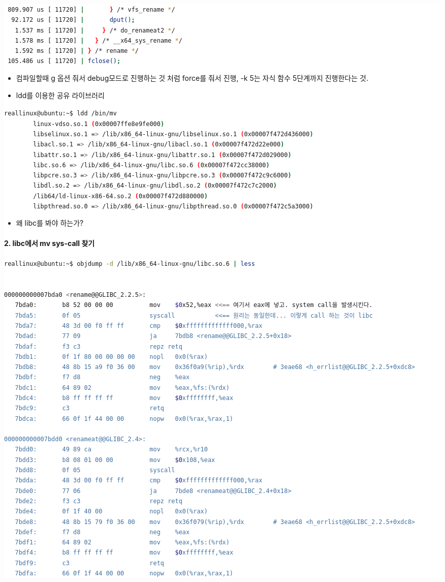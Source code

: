 ```sh
 809.907 us [ 11720] |       } /* vfs_rename */
  92.172 us [ 11720] |       dput();
   1.537 ms [ 11720] |     } /* do_renameat2 */
   1.578 ms [ 11720] |   } /* __x64_sys_rename */
   1.592 ms [ 11720] | } /* rename */
 105.486 us [ 11720] | fclose();

```

- 컴파일할때 g 옵션 줘서 debug모드로 진행하는 것 처럼 force를 줘서 진행,  -k 5는 자식 함수 5단계까지 진행한다는 것.

- ldd를 이용한 공유 라이브러리

```sh
reallinux@ubuntu:~$ ldd /bin/mv
        linux-vdso.so.1 (0x00007ffe8e9fe000)
        libselinux.so.1 => /lib/x86_64-linux-gnu/libselinux.so.1 (0x00007f472d436000)
        libacl.so.1 => /lib/x86_64-linux-gnu/libacl.so.1 (0x00007f472d22e000)
        libattr.so.1 => /lib/x86_64-linux-gnu/libattr.so.1 (0x00007f472d029000)
        libc.so.6 => /lib/x86_64-linux-gnu/libc.so.6 (0x00007f472cc38000)
        libpcre.so.3 => /lib/x86_64-linux-gnu/libpcre.so.3 (0x00007f472c9c6000)
        libdl.so.2 => /lib/x86_64-linux-gnu/libdl.so.2 (0x00007f472c7c2000)
        /lib64/ld-linux-x86-64.so.2 (0x00007f472d880000)
        libpthread.so.0 => /lib/x86_64-linux-gnu/libpthread.so.0 (0x00007f472c5a3000)
```

- 왜 libc를 봐야 하는가? 

#### 2. libc에서 mv sys-call 찾기

```sh
reallinux@ubuntu:~$ objdump -d /lib/x86_64-linux-gnu/libc.so.6 | less


000000000007bda0 <rename@@GLIBC_2.2.5>:
   7bda0:       b8 52 00 00 00          mov    $0x52,%eax <<== 여기서 eax에 넣고. system call을 발생시킨다. 
   7bda5:       0f 05                   syscall           <<== 원리는 동일한데... 이렇게 call 하는 것이 libc
   7bda7:       48 3d 00 f0 ff ff       cmp    $0xfffffffffffff000,%rax
   7bdad:       77 09                   ja     7bdb8 <rename@@GLIBC_2.2.5+0x18>
   7bdaf:       f3 c3                   repz retq
   7bdb1:       0f 1f 80 00 00 00 00    nopl   0x0(%rax)
   7bdb8:       48 8b 15 a9 f0 36 00    mov    0x36f0a9(%rip),%rdx        # 3eae68 <h_errlist@@GLIBC_2.2.5+0xdc8>
   7bdbf:       f7 d8                   neg    %eax
   7bdc1:       64 89 02                mov    %eax,%fs:(%rdx)
   7bdc4:       b8 ff ff ff ff          mov    $0xffffffff,%eax
   7bdc9:       c3                      retq
   7bdca:       66 0f 1f 44 00 00       nopw   0x0(%rax,%rax,1)

000000000007bdd0 <renameat@@GLIBC_2.4>:
   7bdd0:       49 89 ca                mov    %rcx,%r10
   7bdd3:       b8 08 01 00 00          mov    $0x108,%eax
   7bdd8:       0f 05                   syscall
   7bdda:       48 3d 00 f0 ff ff       cmp    $0xfffffffffffff000,%rax
   7bde0:       77 06                   ja     7bde8 <renameat@@GLIBC_2.4+0x18>
   7bde2:       f3 c3                   repz retq
   7bde4:       0f 1f 40 00             nopl   0x0(%rax)
   7bde8:       48 8b 15 79 f0 36 00    mov    0x36f079(%rip),%rdx        # 3eae68 <h_errlist@@GLIBC_2.2.5+0xdc8>
   7bdef:       f7 d8                   neg    %eax
   7bdf1:       64 89 02                mov    %eax,%fs:(%rdx)
   7bdf4:       b8 ff ff ff ff          mov    $0xffffffff,%eax
   7bdf9:       c3                      retq
   7bdfa:       66 0f 1f 44 00 00       nopw   0x0(%rax,%rax,1)

```
